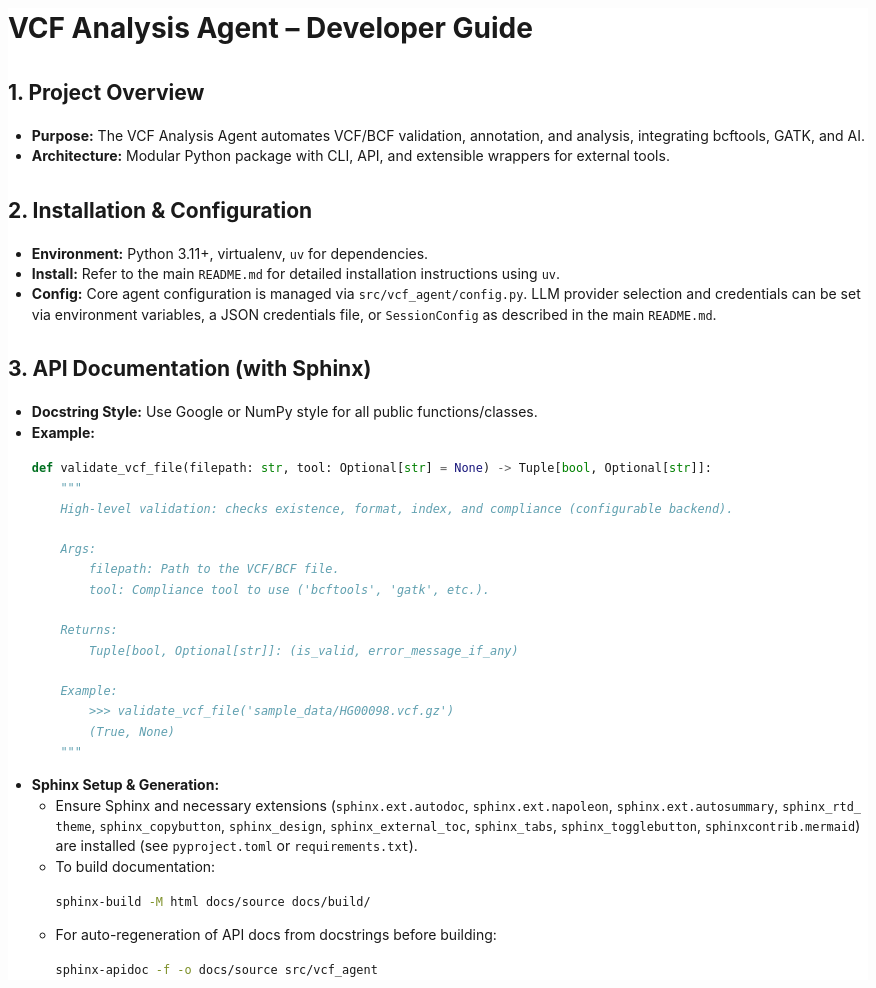 # VCF Analysis Agent – Developer Guide

## 1. Project Overview
- **Purpose:** The VCF Analysis Agent automates VCF/BCF validation, annotation, and analysis, integrating bcftools, GATK, and AI.
- **Architecture:** Modular Python package with CLI, API, and extensible wrappers for external tools.

## 2. Installation & Configuration
- **Environment:** Python 3.11+, virtualenv, `uv` for dependencies.
- **Install:** Refer to the main `README.md` for detailed installation instructions using `uv`.
- **Config:** Core agent configuration is managed via `src/vcf_agent/config.py`. LLM provider selection and credentials can be set via environment variables, a JSON credentials file, or `SessionConfig` as described in the main `README.md`.

## 3. API Documentation (with Sphinx)
- **Docstring Style:** Use Google or NumPy style for all public functions/classes.
- **Example:**
  ```python
  def validate_vcf_file(filepath: str, tool: Optional[str] = None) -> Tuple[bool, Optional[str]]:
      """
      High-level validation: checks existence, format, index, and compliance (configurable backend).

      Args:
          filepath: Path to the VCF/BCF file.
          tool: Compliance tool to use ('bcftools', 'gatk', etc.).

      Returns:
          Tuple[bool, Optional[str]]: (is_valid, error_message_if_any)

      Example:
          >>> validate_vcf_file('sample_data/HG00098.vcf.gz')
          (True, None)
      """
  ```
- **Sphinx Setup & Generation:**
  - Ensure Sphinx and necessary extensions (`sphinx.ext.autodoc`, `sphinx.ext.napoleon`, `sphinx.ext.autosummary`, `sphinx_rtd_theme`, `sphinx_copybutton`, `sphinx_design`, `sphinx_external_toc`, `sphinx_tabs`, `sphinx_togglebutton`, `sphinxcontrib.mermaid`) are installed (see `pyproject.toml` or `requirements.txt`).
  - To build documentation:
    ```bash
    sphinx-build -M html docs/source docs/build/
    ```
  - For auto-regeneration of API docs from docstrings before building:
    ```bash
    sphinx-apidoc -f -o docs/source src/vcf_agent
    ```
